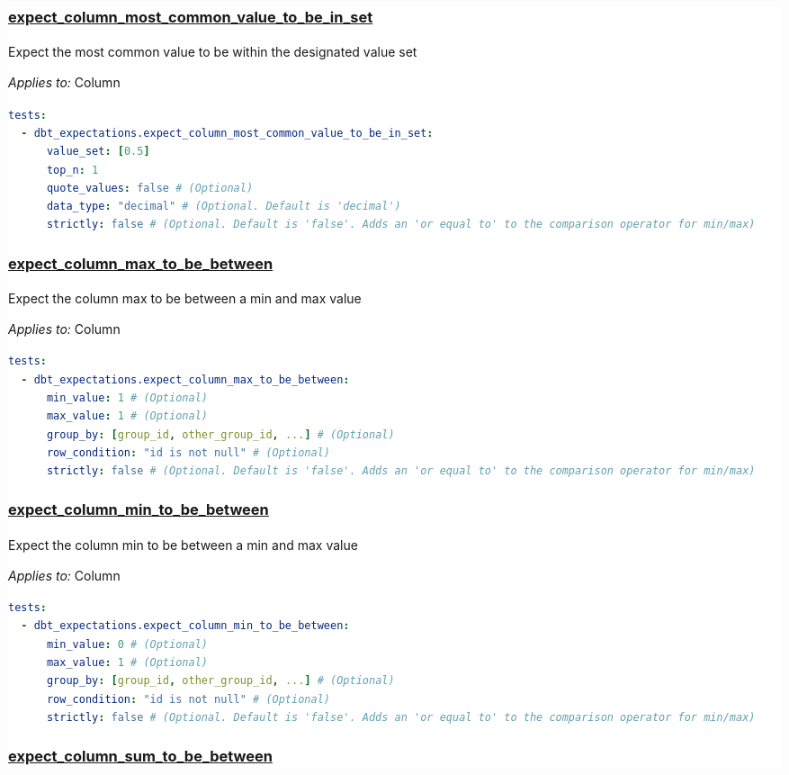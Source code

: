 ### [expect_column_most_common_value_to_be_in_set](macros/schema_tests/aggregate_functions/expect_column_most_common_value_to_be_in_set.sql)

Expect the most common value to be within the designated value set

*Applies to:* Column

```yaml
tests:
  - dbt_expectations.expect_column_most_common_value_to_be_in_set:
      value_set: [0.5]
      top_n: 1
      quote_values: false # (Optional)
      data_type: "decimal" # (Optional. Default is 'decimal')
      strictly: false # (Optional. Default is 'false'. Adds an 'or equal to' to the comparison operator for min/max)
```

### [expect_column_max_to_be_between](macros/schema_tests/aggregate_functions/expect_column_max_to_be_between.sql)

Expect the column max to be between a min and max value

*Applies to:* Column

```yaml
tests:
  - dbt_expectations.expect_column_max_to_be_between:
      min_value: 1 # (Optional)
      max_value: 1 # (Optional)
      group_by: [group_id, other_group_id, ...] # (Optional)
      row_condition: "id is not null" # (Optional)
      strictly: false # (Optional. Default is 'false'. Adds an 'or equal to' to the comparison operator for min/max)
```

### [expect_column_min_to_be_between](macros/schema_tests/aggregate_functions/expect_column_min_to_be_between.sql)

Expect the column min to be between a min and max value

*Applies to:* Column

```yaml
tests:
  - dbt_expectations.expect_column_min_to_be_between:
      min_value: 0 # (Optional)
      max_value: 1 # (Optional)
      group_by: [group_id, other_group_id, ...] # (Optional)
      row_condition: "id is not null" # (Optional)
      strictly: false # (Optional. Default is 'false'. Adds an 'or equal to' to the comparison operator for min/max)
```

### [expect_column_sum_to_be_between](macros/schema_tests/aggregate_functions/expect_column_sum_to_be_between.sql)
